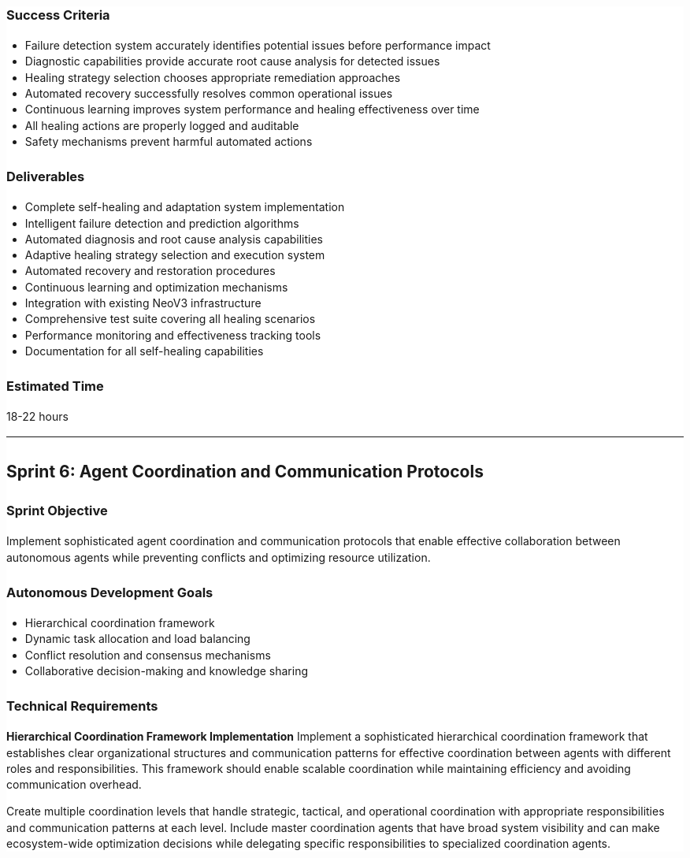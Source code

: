 ### Success Criteria
- Failure detection system accurately identifies potential issues before performance impact
- Diagnostic capabilities provide accurate root cause analysis for detected issues
- Healing strategy selection chooses appropriate remediation approaches
- Automated recovery successfully resolves common operational issues
- Continuous learning improves system performance and healing effectiveness over time
- All healing actions are properly logged and auditable
- Safety mechanisms prevent harmful automated actions

### Deliverables
- Complete self-healing and adaptation system implementation
- Intelligent failure detection and prediction algorithms
- Automated diagnosis and root cause analysis capabilities
- Adaptive healing strategy selection and execution system
- Automated recovery and restoration procedures
- Continuous learning and optimization mechanisms
- Integration with existing NeoV3 infrastructure
- Comprehensive test suite covering all healing scenarios
- Performance monitoring and effectiveness tracking tools
- Documentation for all self-healing capabilities

### Estimated Time
18-22 hours

---

## Sprint 6: Agent Coordination and Communication Protocols

### Sprint Objective
Implement sophisticated agent coordination and communication protocols that enable effective collaboration between autonomous agents while preventing conflicts and optimizing resource utilization.

### Autonomous Development Goals
- Hierarchical coordination framework
- Dynamic task allocation and load balancing
- Conflict resolution and consensus mechanisms
- Collaborative decision-making and knowledge sharing

### Technical Requirements

**Hierarchical Coordination Framework Implementation**
Implement a sophisticated hierarchical coordination framework that establishes clear organizational structures and communication patterns for effective coordination between agents with different roles and responsibilities. This framework should enable scalable coordination while maintaining efficiency and avoiding communication overhead.

Create multiple coordination levels that handle strategic, tactical, and operational coordination with appropriate responsibilities and communication patterns at each level. Include master coordination agents that have broad system visibility and can make ecosystem-wide optimization decisions while delegating specific responsibilities to specialized coordination agents.

